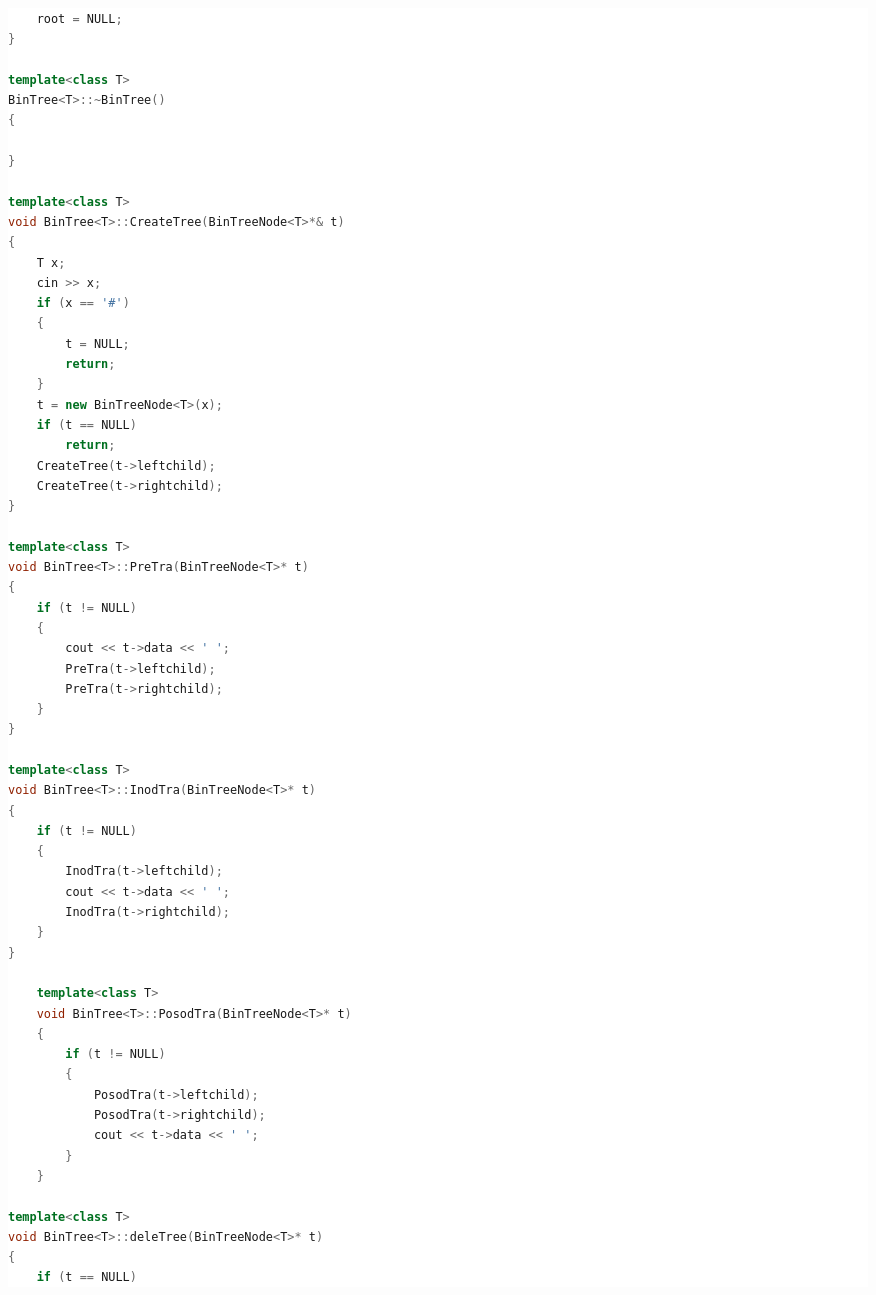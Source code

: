 ```c++
	root = NULL;
}

template<class T>
BinTree<T>::~BinTree()
{

}

template<class T>
void BinTree<T>::CreateTree(BinTreeNode<T>*& t)
{
	T x;
	cin >> x;
	if (x == '#')
	{
		t = NULL;
		return;
	}
	t = new BinTreeNode<T>(x);
	if (t == NULL)
		return;
	CreateTree(t->leftchild);
	CreateTree(t->rightchild);
}

template<class T>
void BinTree<T>::PreTra(BinTreeNode<T>* t)
{
	if (t != NULL)
	{
		cout << t->data << ' ';
		PreTra(t->leftchild);
		PreTra(t->rightchild);
	}
}

template<class T>
void BinTree<T>::InodTra(BinTreeNode<T>* t)
{
	if (t != NULL)
	{
		InodTra(t->leftchild);
		cout << t->data << ' ';
		InodTra(t->rightchild);
	}
}

	template<class T>
	void BinTree<T>::PosodTra(BinTreeNode<T>* t)
	{
		if (t != NULL)
		{
			PosodTra(t->leftchild);
			PosodTra(t->rightchild);
			cout << t->data << ' ';
		}
	}

template<class T>
void BinTree<T>::deleTree(BinTreeNode<T>* t)
{
	if (t == NULL)
```